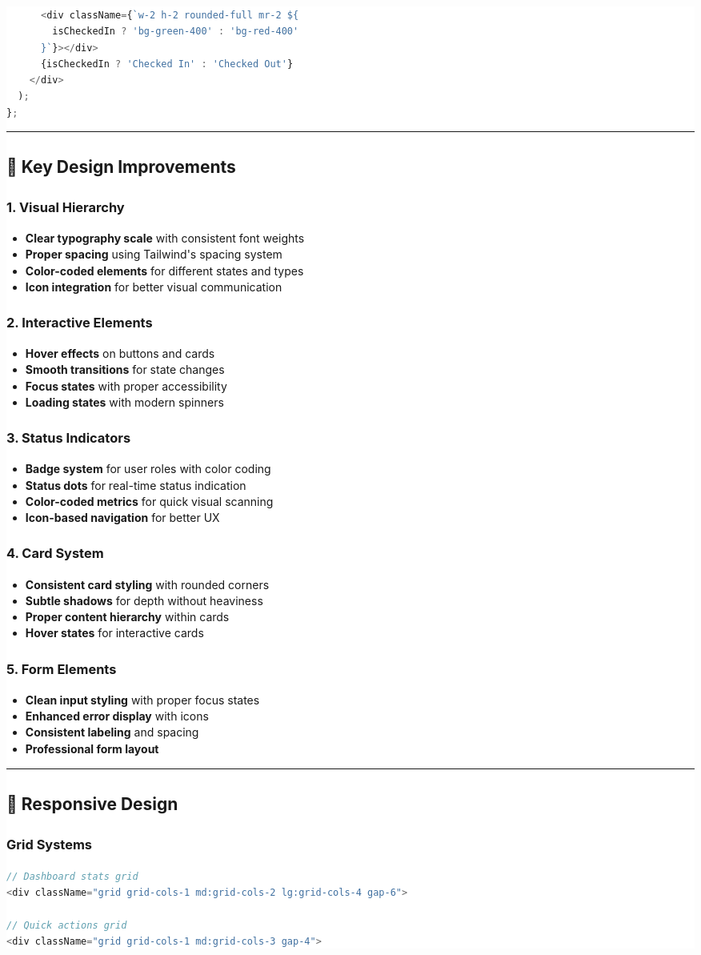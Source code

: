```javascript
      <div className={`w-2 h-2 rounded-full mr-2 ${
        isCheckedIn ? 'bg-green-400' : 'bg-red-400'
      }`}></div>
      {isCheckedIn ? 'Checked In' : 'Checked Out'}
    </div>
  );
};
```

---

## 🎯 **Key Design Improvements**

### **1. Visual Hierarchy**
- **Clear typography scale** with consistent font weights
- **Proper spacing** using Tailwind's spacing system
- **Color-coded elements** for different states and types
- **Icon integration** for better visual communication

### **2. Interactive Elements**
- **Hover effects** on buttons and cards
- **Smooth transitions** for state changes
- **Focus states** with proper accessibility
- **Loading states** with modern spinners

### **3. Status Indicators**
- **Badge system** for user roles with color coding
- **Status dots** for real-time status indication
- **Color-coded metrics** for quick visual scanning
- **Icon-based navigation** for better UX

### **4. Card System**
- **Consistent card styling** with rounded corners
- **Subtle shadows** for depth without heaviness
- **Proper content hierarchy** within cards
- **Hover states** for interactive cards

### **5. Form Elements**
- **Clean input styling** with proper focus states
- **Enhanced error display** with icons
- **Consistent labeling** and spacing
- **Professional form layout**

---

## 📱 **Responsive Design**

### **Grid Systems**
```javascript
// Dashboard stats grid
<div className="grid grid-cols-1 md:grid-cols-2 lg:grid-cols-4 gap-6">

// Quick actions grid
<div className="grid grid-cols-1 md:grid-cols-3 gap-4">
```
